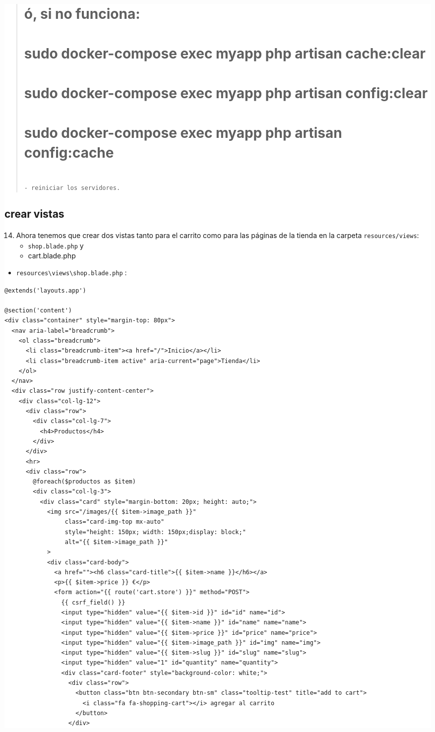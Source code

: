 >        
>    # ó, si no funciona:
>    # sudo docker-compose exec myapp php artisan cache:clear
>    # sudo docker-compose exec myapp php artisan config:clear
>    # sudo docker-compose exec myapp php artisan config:cache
>    ```
>
> - reiniciar los servidores.

## crear vistas

14. Ahora tenemos que crear dos vistas tanto para el carrito como para las páginas de la tienda en la carpeta `resources/views`:
    - `shop.blade.php` y
    - cart.blade.php

- `resources\views\shop.blade.php` :

```php+HTML
@extends('layouts.app')

@section('content')
<div class="container" style="margin-top: 80px">
  <nav aria-label="breadcrumb">
    <ol class="breadcrumb">
      <li class="breadcrumb-item"><a href="/">Inicio</a></li>
      <li class="breadcrumb-item active" aria-current="page">Tienda</li>
    </ol>
  </nav>
  <div class="row justify-content-center">
    <div class="col-lg-12">
      <div class="row">
        <div class="col-lg-7">
          <h4>Productos</h4>
        </div>
      </div>
      <hr>
      <div class="row">
        @foreach($productos as $item)
        <div class="col-lg-3">
          <div class="card" style="margin-bottom: 20px; height: auto;">
            <img src="/images/{{ $item->image_path }}"
                 class="card-img-top mx-auto"
                 style="height: 150px; width: 150px;display: block;"
                 alt="{{ $item->image_path }}"
            >
            <div class="card-body">
              <a href=""><h6 class="card-title">{{ $item->name }}</h6></a>
              <p>{{ $item->price }} €</p>
              <form action="{{ route('cart.store') }}" method="POST">
                {{ csrf_field() }}
                <input type="hidden" value="{{ $item->id }}" id="id" name="id">
                <input type="hidden" value="{{ $item->name }}" id="name" name="name">
                <input type="hidden" value="{{ $item->price }}" id="price" name="price">
                <input type="hidden" value="{{ $item->image_path }}" id="img" name="img">
                <input type="hidden" value="{{ $item->slug }}" id="slug" name="slug">
                <input type="hidden" value="1" id="quantity" name="quantity">
                <div class="card-footer" style="background-color: white;">
                  <div class="row">
                    <button class="btn btn-secondary btn-sm" class="tooltip-test" title="add to cart">
                      <i class="fa fa-shopping-cart"></i> agregar al carrito
                    </button>
                  </div>
```